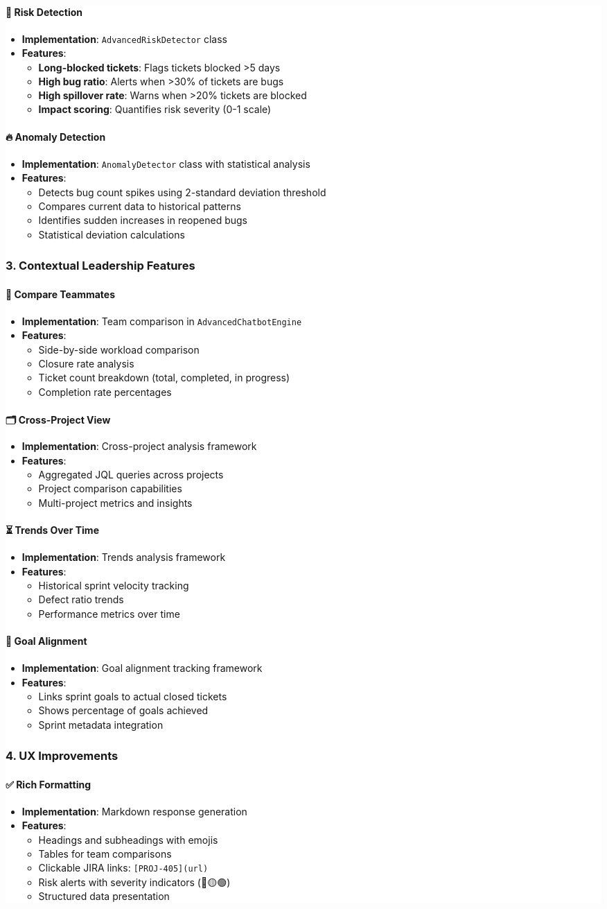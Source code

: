 #### **🔎 Risk Detection**
- **Implementation**: `AdvancedRiskDetector` class
- **Features**:
  - **Long-blocked tickets**: Flags tickets blocked >5 days
  - **High bug ratio**: Alerts when >30% of tickets are bugs
  - **High spillover rate**: Warns when >20% tickets are blocked
  - **Impact scoring**: Quantifies risk severity (0-1 scale)

#### **🔥 Anomaly Detection**
- **Implementation**: `AnomalyDetector` class with statistical analysis
- **Features**:
  - Detects bug count spikes using 2-standard deviation threshold
  - Compares current data to historical patterns
  - Identifies sudden increases in reopened bugs
  - Statistical deviation calculations

### **3. Contextual Leadership Features**

#### **👥 Compare Teammates**
- **Implementation**: Team comparison in `AdvancedChatbotEngine`
- **Features**:
  - Side-by-side workload comparison
  - Closure rate analysis
  - Ticket count breakdown (total, completed, in progress)
  - Completion rate percentages

#### **🗂 Cross-Project View**
- **Implementation**: Cross-project analysis framework
- **Features**:
  - Aggregated JQL queries across projects
  - Project comparison capabilities
  - Multi-project metrics and insights

#### **⏳ Trends Over Time**
- **Implementation**: Trends analysis framework
- **Features**:
  - Historical sprint velocity tracking
  - Defect ratio trends
  - Performance metrics over time

#### **📌 Goal Alignment**
- **Implementation**: Goal alignment tracking framework
- **Features**:
  - Links sprint goals to actual closed tickets
  - Shows percentage of goals achieved
  - Sprint metadata integration

### **4. UX Improvements**

#### **✅ Rich Formatting**
- **Implementation**: Markdown response generation
- **Features**:
  - Headings and subheadings with emojis
  - Tables for team comparisons
  - Clickable JIRA links: `[PROJ-405](url)`
  - Risk alerts with severity indicators (🔴🟡🟢)
  - Structured data presentation
